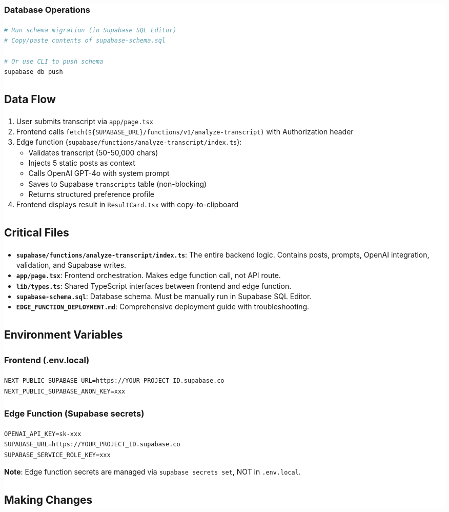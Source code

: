### Database Operations

```bash
# Run schema migration (in Supabase SQL Editor)
# Copy/paste contents of supabase-schema.sql

# Or use CLI to push schema
supabase db push
```

## Data Flow

1. User submits transcript via `app/page.tsx`
2. Frontend calls `fetch(${SUPABASE_URL}/functions/v1/analyze-transcript)` with Authorization header
3. Edge function (`supabase/functions/analyze-transcript/index.ts`):
   - Validates transcript (50-50,000 chars)
   - Injects 5 static posts as context
   - Calls OpenAI GPT-4o with system prompt
   - Saves to Supabase `transcripts` table (non-blocking)
   - Returns structured preference profile
4. Frontend displays result in `ResultCard.tsx` with copy-to-clipboard

## Critical Files

- **`supabase/functions/analyze-transcript/index.ts`**: The entire backend logic. Contains posts, prompts, OpenAI integration, validation, and Supabase writes.
- **`app/page.tsx`**: Frontend orchestration. Makes edge function call, not API route.
- **`lib/types.ts`**: Shared TypeScript interfaces between frontend and edge function.
- **`supabase-schema.sql`**: Database schema. Must be manually run in Supabase SQL Editor.
- **`EDGE_FUNCTION_DEPLOYMENT.md`**: Comprehensive deployment guide with troubleshooting.

## Environment Variables

### Frontend (.env.local)
```
NEXT_PUBLIC_SUPABASE_URL=https://YOUR_PROJECT_ID.supabase.co
NEXT_PUBLIC_SUPABASE_ANON_KEY=xxx
```

### Edge Function (Supabase secrets)
```
OPENAI_API_KEY=sk-xxx
SUPABASE_URL=https://YOUR_PROJECT_ID.supabase.co
SUPABASE_SERVICE_ROLE_KEY=xxx
```

**Note**: Edge function secrets are managed via `supabase secrets set`, NOT in `.env.local`.

## Making Changes
